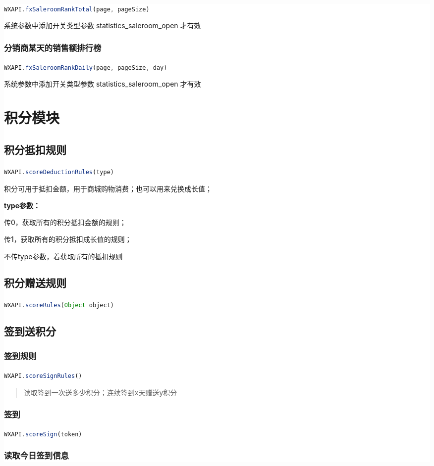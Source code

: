 ```js
WXAPI.fxSaleroomRankTotal(page, pageSize)
```

系统参数中添加开关类型参数 statistics_saleroom_open 才有效

### 分销商某天的销售额排行榜

```js
WXAPI.fxSaleroomRankDaily(page, pageSize, day)
```

系统参数中添加开关类型参数 statistics_saleroom_open 才有效

# 积分模块

## 积分抵扣规则

```js
WXAPI.scoreDeductionRules(type)
```

积分可用于抵扣金额，用于商城购物消费；也可以用来兑换成长值；

**type参数：**

传0，获取所有的积分抵扣金额的规则；

传1，获取所有的积分抵扣成长值的规则；

不传type参数，着获取所有的抵扣规则

## 积分赠送规则

```js
WXAPI.scoreRules(Object object)
```

## 签到送积分

### 签到规则

```js
WXAPI.scoreSignRules()
```

> 读取签到一次送多少积分；连续签到x天赠送y积分

### 签到

```js
WXAPI.scoreSign(token)
```

### 读取今日签到信息
